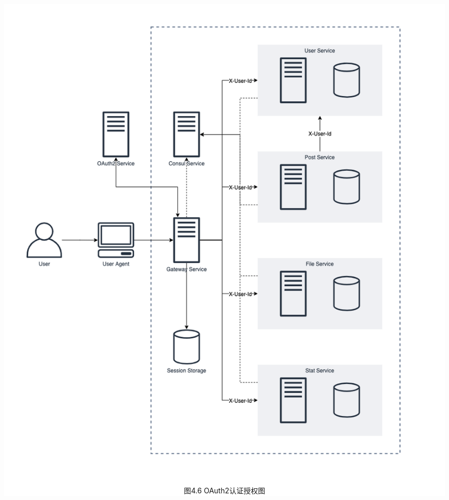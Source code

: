 <img src="assets/image-20221124111801390.png" alt="image-20221124111801390" style="zoom:90%;" />

<center><p>图4.6 OAuth2认证授权图</p></center> 	   
